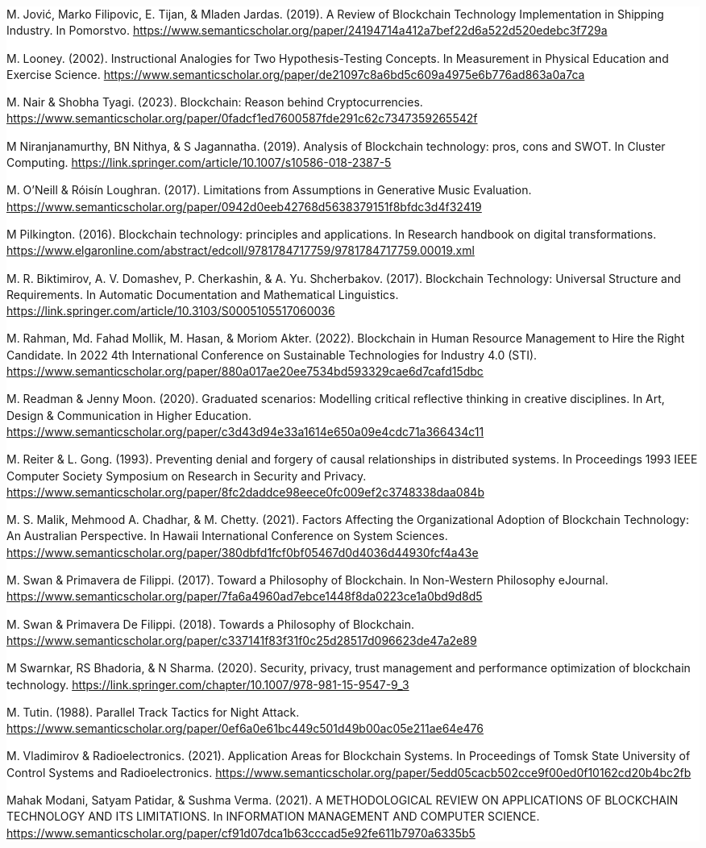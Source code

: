M. Jović, Marko Filipovic, E. Tijan, & Mladen Jardas. (2019). A Review of Blockchain Technology Implementation in Shipping Industry. In Pomorstvo. https://www.semanticscholar.org/paper/24194714a412a7bef22d6a522d520edebc3f729a

M. Looney. (2002). Instructional Analogies for Two Hypothesis-Testing Concepts. In Measurement in Physical Education and Exercise Science. https://www.semanticscholar.org/paper/de21097c8a6bd5c609a4975e6b776ad863a0a7ca

M. Nair & Shobha Tyagi. (2023). Blockchain: Reason behind Cryptocurrencies. https://www.semanticscholar.org/paper/0fadcf1ed7600587fde291c62c7347359265542f

M Niranjanamurthy, BN Nithya, & S Jagannatha. (2019). Analysis of Blockchain technology: pros, cons and SWOT. In Cluster Computing. https://link.springer.com/article/10.1007/s10586-018-2387-5

M. O’Neill & Róisín Loughran. (2017). Limitations from Assumptions in Generative Music Evaluation. https://www.semanticscholar.org/paper/0942d0eeb42768d5638379151f8bfdc3d4f32419

M Pilkington. (2016). Blockchain technology: principles and applications. In Research handbook on digital transformations. https://www.elgaronline.com/abstract/edcoll/9781784717759/9781784717759.00019.xml

M. R. Biktimirov, A. V. Domashev, P. Cherkashin, & A. Yu. Shcherbakov. (2017). Blockchain Technology: Universal Structure and Requirements. In Automatic Documentation and Mathematical Linguistics. https://link.springer.com/article/10.3103/S0005105517060036

M. Rahman, Md. Fahad Mollik, M. Hasan, & Moriom Akter. (2022). Blockchain in Human Resource Management to Hire the Right Candidate. In 2022 4th International Conference on Sustainable Technologies for Industry 4.0 (STI). https://www.semanticscholar.org/paper/880a017ae20ee7534bd593329cae6d7cafd15dbc

M. Readman & Jenny Moon. (2020). Graduated scenarios: Modelling critical reflective thinking in creative disciplines. In Art, Design & Communication in Higher Education. https://www.semanticscholar.org/paper/c3d43d94e33a1614e650a09e4cdc71a366434c11

M. Reiter & L. Gong. (1993). Preventing denial and forgery of causal relationships in distributed systems. In Proceedings 1993 IEEE Computer Society Symposium on Research in Security and Privacy. https://www.semanticscholar.org/paper/8fc2daddce98eece0fc009ef2c3748338daa084b

M. S. Malik, Mehmood A. Chadhar, & M. Chetty. (2021). Factors Affecting the Organizational Adoption of Blockchain Technology: An Australian Perspective. In Hawaii International Conference on System Sciences. https://www.semanticscholar.org/paper/380dbfd1fcf0bf05467d0d4036d44930fcf4a43e

M. Swan & Primavera de Filippi. (2017). Toward a Philosophy of Blockchain. In Non-Western Philosophy eJournal. https://www.semanticscholar.org/paper/7fa6a4960ad7ebce1448f8da0223ce1a0bd9d8d5

M. Swan & Primavera De Filippi. (2018). Towards a Philosophy of Blockchain. https://www.semanticscholar.org/paper/c337141f83f31f0c25d28517d096623de47a2e89

M Swarnkar, RS Bhadoria, & N Sharma. (2020). Security, privacy, trust management and performance optimization of blockchain technology. https://link.springer.com/chapter/10.1007/978-981-15-9547-9_3

M. Tutin. (1988). Parallel Track Tactics for Night Attack. https://www.semanticscholar.org/paper/0ef6a0e61bc449c501d49b00ac05e211ae64e476

M. Vladimirov & Radioelectronics. (2021). Application Areas for Blockchain Systems. In Proceedings of Tomsk State University of Control Systems and Radioelectronics. https://www.semanticscholar.org/paper/5edd05cacb502cce9f00ed0f10162cd20b4bc2fb

Mahak Modani, Satyam Patidar, & Sushma Verma. (2021). A METHODOLOGICAL REVIEW ON APPLICATIONS OF BLOCKCHAIN TECHNOLOGY AND ITS LIMITATIONS. In INFORMATION MANAGEMENT AND COMPUTER SCIENCE. https://www.semanticscholar.org/paper/cf91d07dca1b63cccad5e92fe611b7970a6335b5
